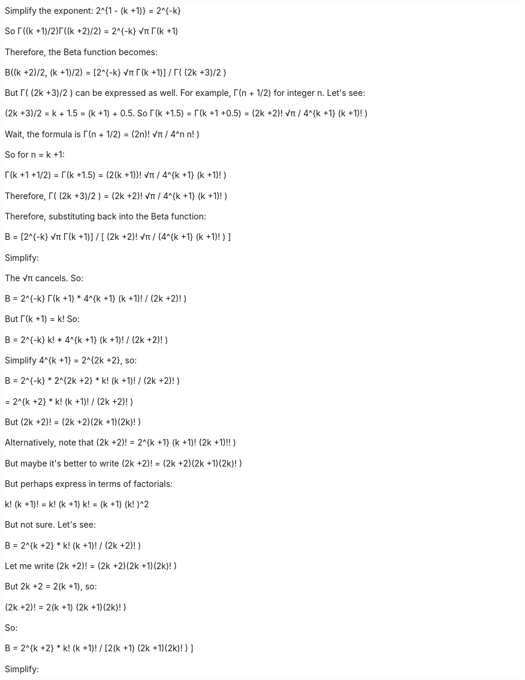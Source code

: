 Simplify the exponent: 2^{1 - (k +1)} = 2^{-k}

So Γ((k +1)/2)Γ((k +2)/2) = 2^{-k} √π Γ(k +1)

Therefore, the Beta function becomes:

B((k +2)/2, (k +1)/2) = [2^{-k} √π Γ(k +1)] / Γ( (2k +3)/2 )

But Γ( (2k +3)/2 ) can be expressed as well. For example, Γ(n + 1/2) for integer n. Let's see:

(2k +3)/2 = k + 1.5 = (k +1) + 0.5. So Γ(k +1.5) = Γ(k +1 +0.5) = (2k +2)! √π / 4^{k +1} (k +1)! )

Wait, the formula is Γ(n + 1/2) = (2n)! √π / 4^n n! )

So for n = k +1:

Γ(k +1 +1/2) = Γ(k +1.5) = (2(k +1))! √π / 4^{k +1} (k +1)! )

Therefore, Γ( (2k +3)/2 ) = (2k +2)! √π / 4^{k +1} (k +1)! )

Therefore, substituting back into the Beta function:

B = [2^{-k} √π Γ(k +1)] / [ (2k +2)! √π / (4^{k +1} (k +1)! ) ]

Simplify:

The √π cancels. So:

B = 2^{-k} Γ(k +1) * 4^{k +1} (k +1)! / (2k +2)! )

But Γ(k +1) = k! So:

B = 2^{-k} k! * 4^{k +1} (k +1)! / (2k +2)! )

Simplify 4^{k +1} = 2^{2k +2}, so:

B = 2^{-k} * 2^{2k +2} * k! (k +1)! / (2k +2)! )

= 2^{k +2} * k! (k +1)! / (2k +2)! )

But (2k +2)! = (2k +2)(2k +1)(2k)! )

Alternatively, note that (2k +2)! = 2^{k +1} (k +1)! (2k +1)!! )

But maybe it's better to write (2k +2)! = (2k +2)(2k +1)(2k)! )

But perhaps express in terms of factorials:

k! (k +1)! = k! (k +1) k! = (k +1) (k! )^2

But not sure. Let's see:

B = 2^{k +2} * k! (k +1)! / (2k +2)! )

Let me write (2k +2)! = (2k +2)(2k +1)(2k)! )

But 2k +2 = 2(k +1), so:

(2k +2)! = 2(k +1) (2k +1)(2k)! )

So:

B = 2^{k +2} * k! (k +1)! / [2(k +1) (2k +1)(2k)! ) ]

Simplify:
